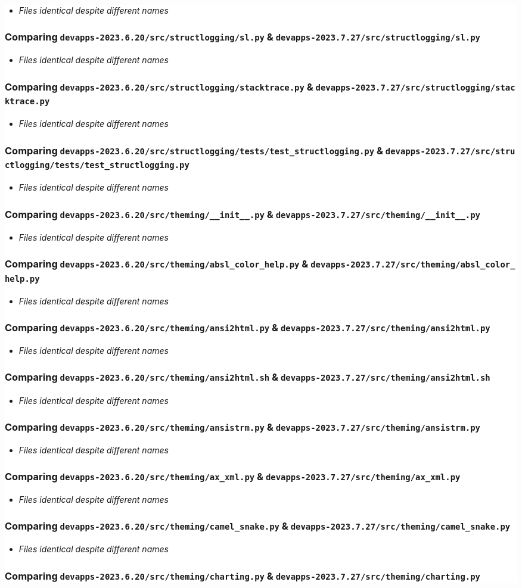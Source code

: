  * *Files identical despite different names*

### Comparing `devapps-2023.6.20/src/structlogging/sl.py` & `devapps-2023.7.27/src/structlogging/sl.py`

 * *Files identical despite different names*

### Comparing `devapps-2023.6.20/src/structlogging/stacktrace.py` & `devapps-2023.7.27/src/structlogging/stacktrace.py`

 * *Files identical despite different names*

### Comparing `devapps-2023.6.20/src/structlogging/tests/test_structlogging.py` & `devapps-2023.7.27/src/structlogging/tests/test_structlogging.py`

 * *Files identical despite different names*

### Comparing `devapps-2023.6.20/src/theming/__init__.py` & `devapps-2023.7.27/src/theming/__init__.py`

 * *Files identical despite different names*

### Comparing `devapps-2023.6.20/src/theming/absl_color_help.py` & `devapps-2023.7.27/src/theming/absl_color_help.py`

 * *Files identical despite different names*

### Comparing `devapps-2023.6.20/src/theming/ansi2html.py` & `devapps-2023.7.27/src/theming/ansi2html.py`

 * *Files identical despite different names*

### Comparing `devapps-2023.6.20/src/theming/ansi2html.sh` & `devapps-2023.7.27/src/theming/ansi2html.sh`

 * *Files identical despite different names*

### Comparing `devapps-2023.6.20/src/theming/ansistrm.py` & `devapps-2023.7.27/src/theming/ansistrm.py`

 * *Files identical despite different names*

### Comparing `devapps-2023.6.20/src/theming/ax_xml.py` & `devapps-2023.7.27/src/theming/ax_xml.py`

 * *Files identical despite different names*

### Comparing `devapps-2023.6.20/src/theming/camel_snake.py` & `devapps-2023.7.27/src/theming/camel_snake.py`

 * *Files identical despite different names*

### Comparing `devapps-2023.6.20/src/theming/charting.py` & `devapps-2023.7.27/src/theming/charting.py`
